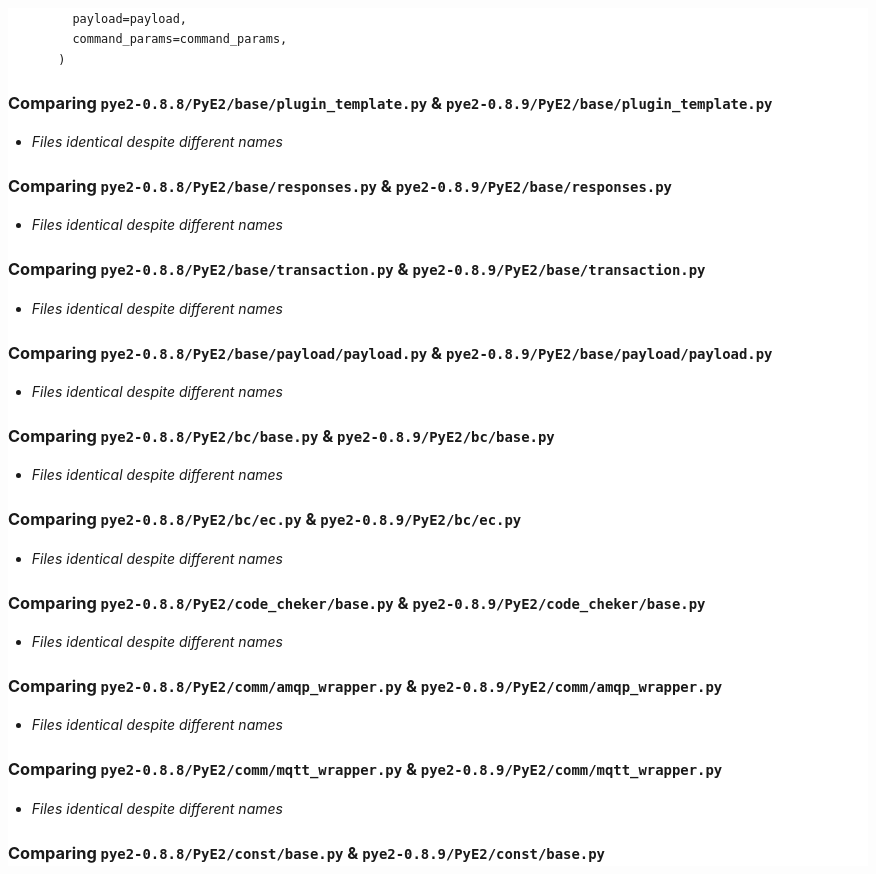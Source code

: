 ```diff
         payload=payload,
         command_params=command_params,
       )
```

### Comparing `pye2-0.8.8/PyE2/base/plugin_template.py` & `pye2-0.8.9/PyE2/base/plugin_template.py`

 * *Files identical despite different names*

### Comparing `pye2-0.8.8/PyE2/base/responses.py` & `pye2-0.8.9/PyE2/base/responses.py`

 * *Files identical despite different names*

### Comparing `pye2-0.8.8/PyE2/base/transaction.py` & `pye2-0.8.9/PyE2/base/transaction.py`

 * *Files identical despite different names*

### Comparing `pye2-0.8.8/PyE2/base/payload/payload.py` & `pye2-0.8.9/PyE2/base/payload/payload.py`

 * *Files identical despite different names*

### Comparing `pye2-0.8.8/PyE2/bc/base.py` & `pye2-0.8.9/PyE2/bc/base.py`

 * *Files identical despite different names*

### Comparing `pye2-0.8.8/PyE2/bc/ec.py` & `pye2-0.8.9/PyE2/bc/ec.py`

 * *Files identical despite different names*

### Comparing `pye2-0.8.8/PyE2/code_cheker/base.py` & `pye2-0.8.9/PyE2/code_cheker/base.py`

 * *Files identical despite different names*

### Comparing `pye2-0.8.8/PyE2/comm/amqp_wrapper.py` & `pye2-0.8.9/PyE2/comm/amqp_wrapper.py`

 * *Files identical despite different names*

### Comparing `pye2-0.8.8/PyE2/comm/mqtt_wrapper.py` & `pye2-0.8.9/PyE2/comm/mqtt_wrapper.py`

 * *Files identical despite different names*

### Comparing `pye2-0.8.8/PyE2/const/base.py` & `pye2-0.8.9/PyE2/const/base.py`
